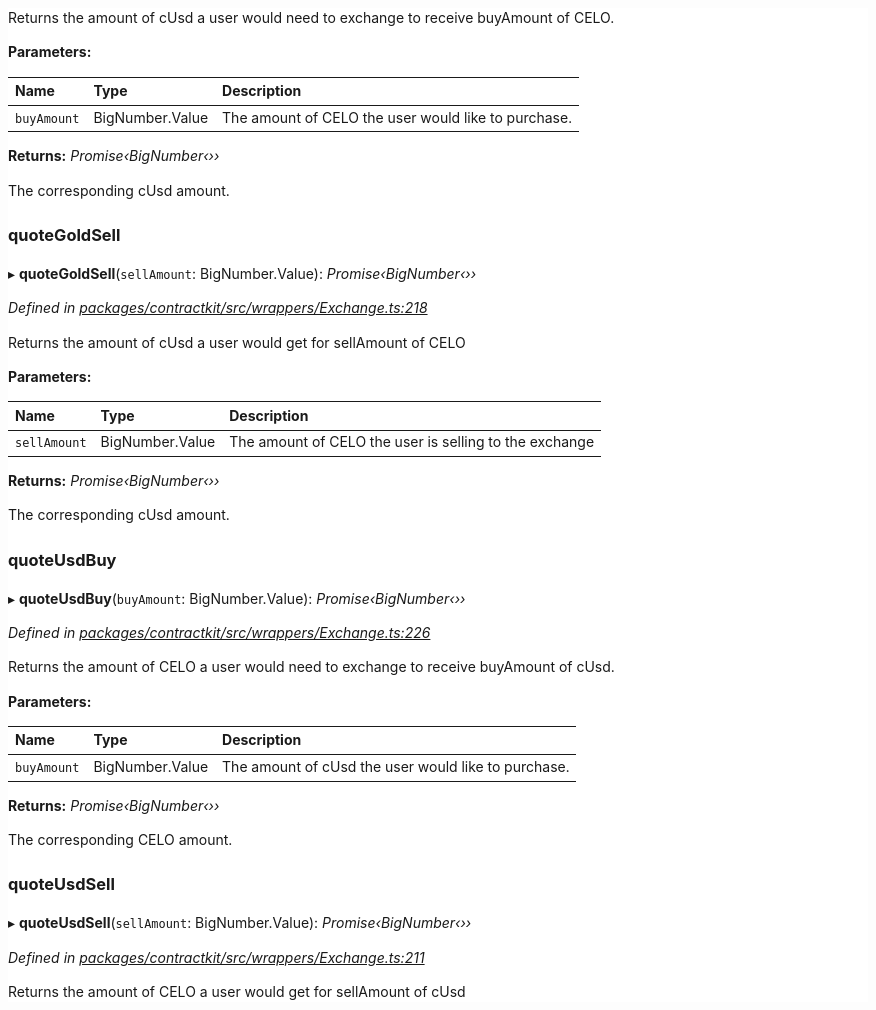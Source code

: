 Returns the amount of cUsd a user would need to exchange to receive buyAmount of CELO.

**Parameters:**

| Name | Type | Description |
| :--- | :--- | :--- |
| `buyAmount` | BigNumber.Value | The amount of CELO the user would like to purchase. |

**Returns:** _Promise‹BigNumber‹››_

The corresponding cUsd amount.

### quoteGoldSell

▸ **quoteGoldSell**\(`sellAmount`: BigNumber.Value\): _Promise‹BigNumber‹››_

_Defined in_ [_packages/contractkit/src/wrappers/Exchange.ts:218_](https://github.com/celo-org/celo-monorepo/blob/master/packages/contractkit/src/wrappers/Exchange.ts#L218)

Returns the amount of cUsd a user would get for sellAmount of CELO

**Parameters:**

| Name | Type | Description |
| :--- | :--- | :--- |
| `sellAmount` | BigNumber.Value | The amount of CELO the user is selling to the exchange |

**Returns:** _Promise‹BigNumber‹››_

The corresponding cUsd amount.

### quoteUsdBuy

▸ **quoteUsdBuy**\(`buyAmount`: BigNumber.Value\): _Promise‹BigNumber‹››_

_Defined in_ [_packages/contractkit/src/wrappers/Exchange.ts:226_](https://github.com/celo-org/celo-monorepo/blob/master/packages/contractkit/src/wrappers/Exchange.ts#L226)

Returns the amount of CELO a user would need to exchange to receive buyAmount of cUsd.

**Parameters:**

| Name | Type | Description |
| :--- | :--- | :--- |
| `buyAmount` | BigNumber.Value | The amount of cUsd the user would like to purchase. |

**Returns:** _Promise‹BigNumber‹››_

The corresponding CELO amount.

### quoteUsdSell

▸ **quoteUsdSell**\(`sellAmount`: BigNumber.Value\): _Promise‹BigNumber‹››_

_Defined in_ [_packages/contractkit/src/wrappers/Exchange.ts:211_](https://github.com/celo-org/celo-monorepo/blob/master/packages/contractkit/src/wrappers/Exchange.ts#L211)

Returns the amount of CELO a user would get for sellAmount of cUsd
